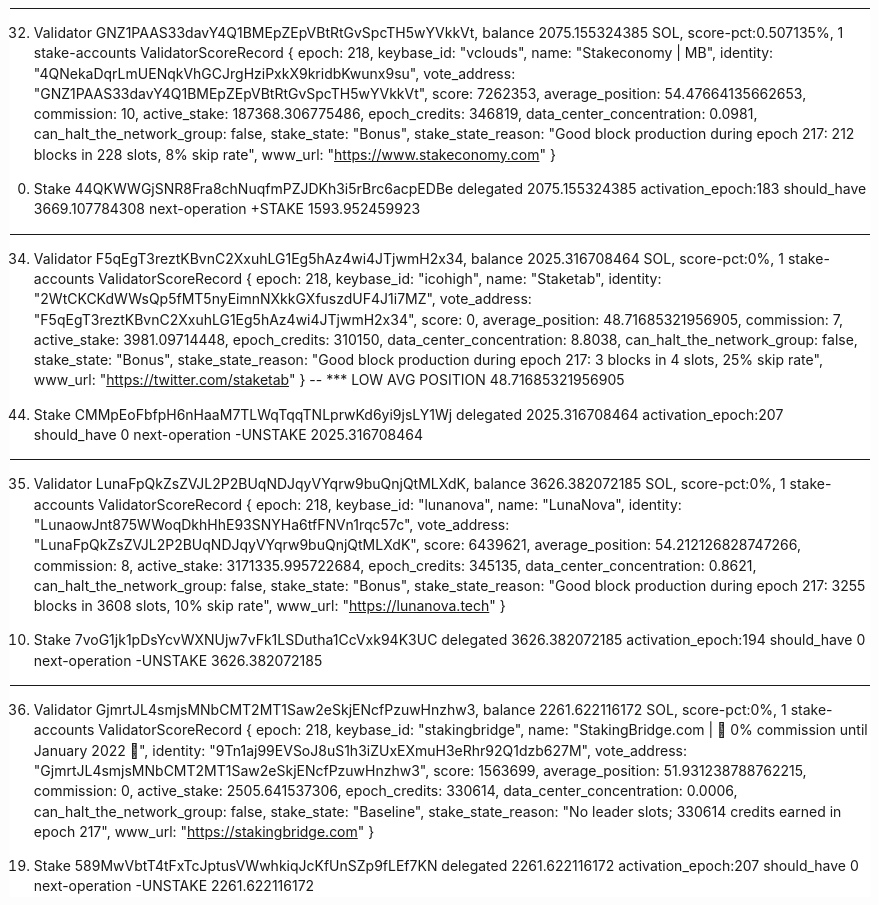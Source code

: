-------------------------------------------------------------
32) Validator GNZ1PAAS33davY4Q1BMEpZEpVBtRtGvSpcTH5wYVkkVt, balance 2075.155324385 SOL, score-pct:0.507135%, 1 stake-accounts
ValidatorScoreRecord { epoch: 218, keybase_id: "vclouds", name: "Stakeconomy | MB", identity: "4QNekaDqrLmUENqkVhGCJrgHziPxkX9kridbKwunx9su", vote_address: "GNZ1PAAS33davY4Q1BMEpZEpVBtRtGvSpcTH5wYVkkVt", score: 7262353, average_position: 54.47664135662653, commission: 10, active_stake: 187368.306775486, epoch_credits: 346819, data_center_concentration: 0.0981, can_halt_the_network_group: false, stake_state: "Bonus", stake_state_reason: "Good block production during epoch 217: 212 blocks in 228 slots, 8% skip rate", www_url: "https://www.stakeconomy.com" }
  0. Stake 44QKWWGjSNR8Fra8chNuqfmPZJDKh3i5rBrc6acpEDBe delegated 2075.155324385 activation_epoch:183
 should_have 3669.107784308 next-operation +STAKE 1593.952459923

-------------------------------------------------------------
34) Validator F5qEgT3reztKBvnC2XxuhLG1Eg5hAz4wi4JTjwmH2x34, balance 2025.316708464 SOL, score-pct:0%, 1 stake-accounts
ValidatorScoreRecord { epoch: 218, keybase_id: "icohigh", name: "Staketab", identity: "2WtCKCKdWWsQp5fMT5nyEimnNXkkGXfuszdUF4J1i7MZ", vote_address: "F5qEgT3reztKBvnC2XxuhLG1Eg5hAz4wi4JTjwmH2x34", score: 0, average_position: 48.71685321956905, commission: 7, active_stake: 3981.09714448, epoch_credits: 310150, data_center_concentration: 8.8038, can_halt_the_network_group: false, stake_state: "Bonus", stake_state_reason: "Good block production during epoch 217: 3 blocks in 4 slots, 25% skip rate", www_url: "https://twitter.com/staketab" }
-- *** LOW AVG POSITION 48.71685321956905
  44. Stake CMMpEoFbfpH6nHaaM7TLWqTqqTNLprwKd6yi9jsLY1Wj delegated 2025.316708464 activation_epoch:207
 should_have 0 next-operation -UNSTAKE 2025.316708464

-------------------------------------------------------------
35) Validator LunaFpQkZsZVJL2P2BUqNDJqyVYqrw9buQnjQtMLXdK, balance 3626.382072185 SOL, score-pct:0%, 1 stake-accounts
ValidatorScoreRecord { epoch: 218, keybase_id: "lunanova", name: "LunaNova", identity: "LunaowJnt875WWoqDkhHhE93SNYHa6tfFNVn1rqc57c", vote_address: "LunaFpQkZsZVJL2P2BUqNDJqyVYqrw9buQnjQtMLXdK", score: 6439621, average_position: 54.212126828747266, commission: 8, active_stake: 3171335.995722684, epoch_credits: 345135, data_center_concentration: 0.8621, can_halt_the_network_group: false, stake_state: "Bonus", stake_state_reason: "Good block production during epoch 217: 3255 blocks in 3608 slots, 10% skip rate", www_url: "https://lunanova.tech" }
  10. Stake 7voG1jk1pDsYcvWXNUjw7vFk1LSDutha1CcVxk94K3UC delegated 3626.382072185 activation_epoch:194
 should_have 0 next-operation -UNSTAKE 3626.382072185

-------------------------------------------------------------
36) Validator GjmrtJL4smjsMNbCMT2MT1Saw2eSkjENcfPzuwHnzhw3, balance 2261.622116172 SOL, score-pct:0%, 1 stake-accounts
ValidatorScoreRecord { epoch: 218, keybase_id: "stakingbridge", name: "StakingBridge.com | 🚀 0% commission until January 2022 🚀", identity: "9Tn1aj99EVSoJ8uS1h3iZUxEXmuH3eRhr92Q1dzb627M", vote_address: "GjmrtJL4smjsMNbCMT2MT1Saw2eSkjENcfPzuwHnzhw3", score: 1563699, average_position: 51.931238788762215, commission: 0, active_stake: 2505.641537306, epoch_credits: 330614, data_center_concentration: 0.0006, can_halt_the_network_group: false, stake_state: "Baseline", stake_state_reason: "No leader slots; 330614 credits earned in epoch 217", www_url: "https://stakingbridge.com" }
  19. Stake 589MwVbtT4tFxTcJptusVWwhkiqJcKfUnSZp9fLEf7KN delegated 2261.622116172 activation_epoch:207
 should_have 0 next-operation -UNSTAKE 2261.622116172
